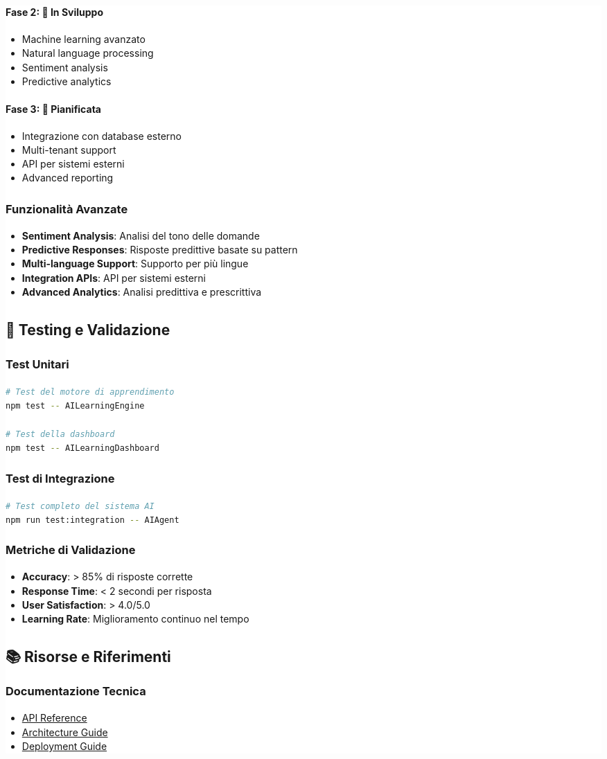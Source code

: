 #### Fase 2: 🚧 In Sviluppo
- Machine learning avanzato
- Natural language processing
- Sentiment analysis
- Predictive analytics

#### Fase 3: 🔮 Pianificata
- Integrazione con database esterno
- Multi-tenant support
- API per sistemi esterni
- Advanced reporting

### Funzionalità Avanzate
- **Sentiment Analysis**: Analisi del tono delle domande
- **Predictive Responses**: Risposte predittive basate su pattern
- **Multi-language Support**: Supporto per più lingue
- **Integration APIs**: API per sistemi esterni
- **Advanced Analytics**: Analisi predittiva e prescrittiva

## 🧪 Testing e Validazione

### Test Unitari
```bash
# Test del motore di apprendimento
npm test -- AILearningEngine

# Test della dashboard
npm test -- AILearningDashboard
```

### Test di Integrazione
```bash
# Test completo del sistema AI
npm run test:integration -- AIAgent
```

### Metriche di Validazione
- **Accuracy**: > 85% di risposte corrette
- **Response Time**: < 2 secondi per risposta
- **User Satisfaction**: > 4.0/5.0
- **Learning Rate**: Miglioramento continuo nel tempo

## 📚 Risorse e Riferimenti

### Documentazione Tecnica
- [API Reference](./API_REFERENCE.md)
- [Architecture Guide](./ARCHITECTURE.md)
- [Deployment Guide](./DEPLOYMENT.md)

